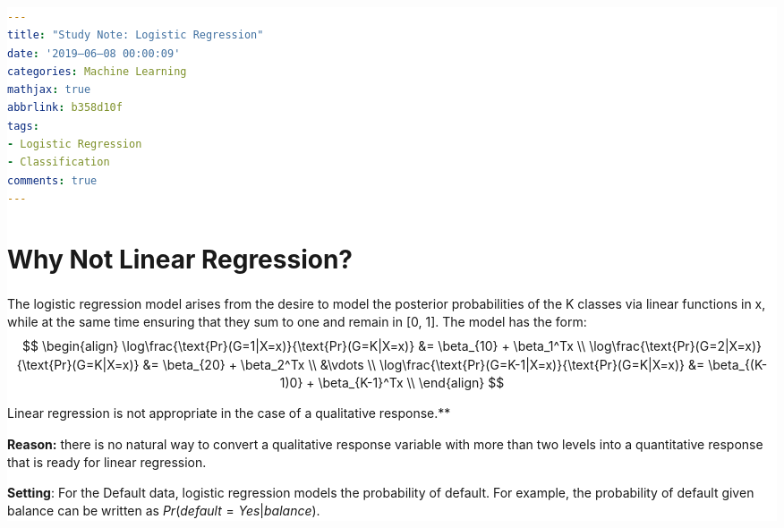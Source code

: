```yaml
---
title: "Study Note: Logistic Regression"
date: '2019–06–08 00:00:09'
categories: Machine Learning
mathjax: true
abbrlink: b358d10f
tags: 
- Logistic Regression
- Classification
comments: true
---
```


# Why Not Linear Regression?

The logistic regression model arises from the desire to model the posterior probabilities of the K classes via linear functions in x, while at the same time ensuring that they sum to one and remain in [0, 1]. The model has the form:
$$
\begin{align}
\log\frac{\text{Pr}(G=1|X=x)}{\text{Pr}(G=K|X=x)} &= \beta_{10} + \beta_1^Tx \\
\log\frac{\text{Pr}(G=2|X=x)}{\text{Pr}(G=K|X=x)} &= \beta_{20} + \beta_2^Tx \\
&\vdots \\
\log\frac{\text{Pr}(G=K-1|X=x)}{\text{Pr}(G=K|X=x)} &= \beta_{(K-1)0} + \beta_{K-1}^Tx \\
\end{align}
$$


Linear regression is not appropriate in the case of a qualitative response.**

 **Reason:** there is no natural way to
convert a qualitative response variable with more than two levels into a
quantitative response that is ready for linear regression.

**Setting**: For the Default data, logistic regression models the probability of default.
For example, the probability of default given balance can be written as $Pr(default = Yes|balance).$


